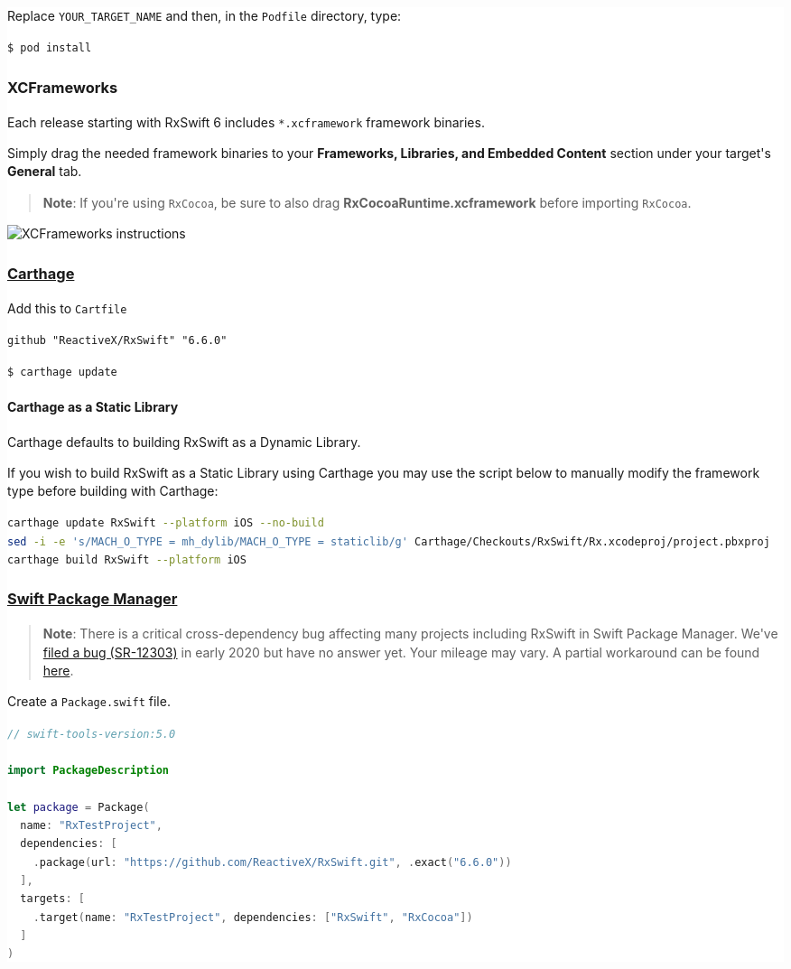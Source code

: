 Replace `YOUR_TARGET_NAME` and then, in the `Podfile` directory, type:

```bash
$ pod install
```

### XCFrameworks

Each release starting with RxSwift 6 includes `*.xcframework` framework binaries.

Simply drag the needed framework binaries to your **Frameworks, Libraries, and Embedded Content** section under your target's **General** tab.

> **Note**: If you're using `RxCocoa`, be sure to also drag **RxCocoaRuntime.xcframework** before importing `RxCocoa`.

<img src="https://raw.githubusercontent.com/ReactiveX/RxSwift/main/assets/xcframeworks.png" alt="XCFrameworks instructions" width="65%">

### [Carthage](https://github.com/Carthage/Carthage)

Add this to `Cartfile`

```
github "ReactiveX/RxSwift" "6.6.0"
```

```bash
$ carthage update
```

#### Carthage as a Static Library

Carthage defaults to building RxSwift as a Dynamic Library. 

If you wish to build RxSwift as a Static Library using Carthage you may use the script below to manually modify the framework type before building with Carthage:

```bash
carthage update RxSwift --platform iOS --no-build
sed -i -e 's/MACH_O_TYPE = mh_dylib/MACH_O_TYPE = staticlib/g' Carthage/Checkouts/RxSwift/Rx.xcodeproj/project.pbxproj
carthage build RxSwift --platform iOS
```

### [Swift Package Manager](https://github.com/apple/swift-package-manager)

> **Note**: There is a critical cross-dependency bug affecting many projects including RxSwift in Swift Package Manager. We've [filed a bug (SR-12303)](https://bugs.swift.org/browse/SR-12303) in early 2020 but have no answer yet. Your mileage may vary. A partial workaround can be found [here](https://github.com/ReactiveX/RxSwift/issues/2127#issuecomment-717830502).

Create a `Package.swift` file.

```swift
// swift-tools-version:5.0

import PackageDescription

let package = Package(
  name: "RxTestProject",
  dependencies: [
    .package(url: "https://github.com/ReactiveX/RxSwift.git", .exact("6.6.0"))
  ],
  targets: [
    .target(name: "RxTestProject", dependencies: ["RxSwift", "RxCocoa"])
  ]
)
```

